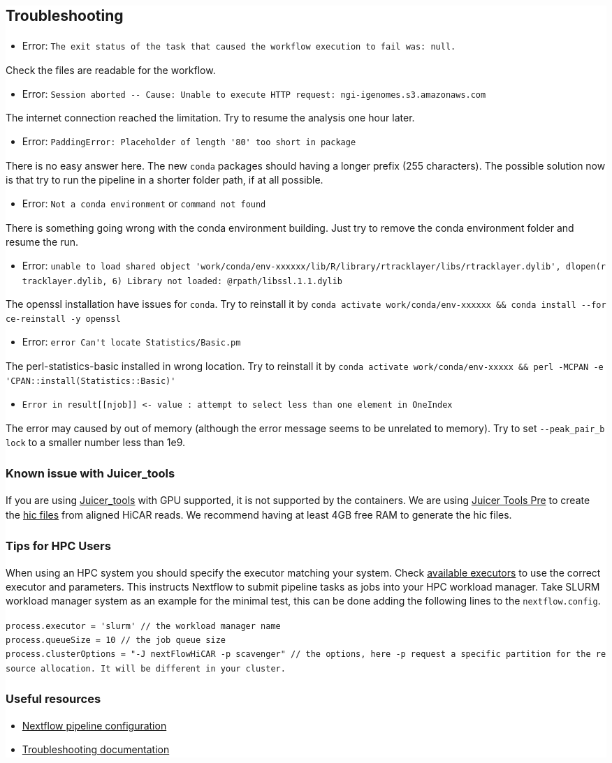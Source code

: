 ## Troubleshooting

- Error: `The exit status of the task that caused the workflow execution to fail was: null.`

Check the files are readable for the workflow.

- Error: `Session aborted -- Cause: Unable to execute HTTP request: ngi-igenomes.s3.amazonaws.com`

The internet connection reached the limitation. Try to resume the analysis one hour later.

- Error: `PaddingError: Placeholder of length '80' too short in package`

There is no easy answer here. The new `conda` packages should having a longer prefix (255 characters).
The possible solution now is that try to run the pipeline in a shorter folder path, if at all possible.

- Error: `Not a conda environment` or `command not found`

There is something going wrong with the conda environment building.
Just try to remove the conda environment folder and resume the run.

- Error: `unable to load shared object 'work/conda/env-xxxxxx/lib/R/library/rtracklayer/libs/rtracklayer.dylib', dlopen(rtracklayer.dylib, 6) Library not loaded: @rpath/libssl.1.1.dylib`

The openssl installation have issues for `conda`. Try to reinstall it by
`conda activate work/conda/env-xxxxxx && conda install --force-reinstall -y openssl`

- Error: `error Can't locate Statistics/Basic.pm`

The perl-statistics-basic installed in wrong location. Try to reinstall it by
`conda activate work/conda/env-xxxxx && perl -MCPAN -e 'CPAN::install(Statistics::Basic)'`

- `Error in result[[njob]] <- value : attempt to select less than one element in OneIndex`

The error may caused by out of memory (although the error message seems to be unrelated to memory). Try to set `--peak_pair_block` to a smaller number less than 1e9.

### Known issue with Juicer_tools

If you are using [Juicer_tools](https://github.com/aidenlab/juicer/wiki/) with GPU supported, it is not supported by the containers. We are using [Juicer Tools Pre](https://github.com/aidenlab/juicer/wiki/Pre) to create the [hic files](https://doi.org/10.1016/j.cels.2016.07.002) from aligned HiCAR reads.
We recommend having at least 4GB free RAM to generate the hic files.

### Tips for HPC Users

When using an HPC system you should specify the executor matching your system. Check [available executors](https://www.nextflow.io/docs/latest/executor.html) to use the correct executor and parameters.
This instructs Nextflow to submit pipeline tasks as jobs into your HPC workload manager.
Take SLURM workload manager system as an example for the minimal test, this can be done adding the following lines to the `nextflow.config`.

```nextflow
process.executor = 'slurm' // the workload manager name
process.queueSize = 10 // the job queue size
process.clusterOptions = "-J nextFlowHiCAR -p scavenger" // the options, here -p request a specific partition for the resource allocation. It will be different in your cluster.
```

### Useful resources

- [Nextflow pipeline configuration](https://nf-co.re/usage/configuration)

- [Troubleshooting documentation](https://nf-co.re/docs/usage/troubleshooting)
